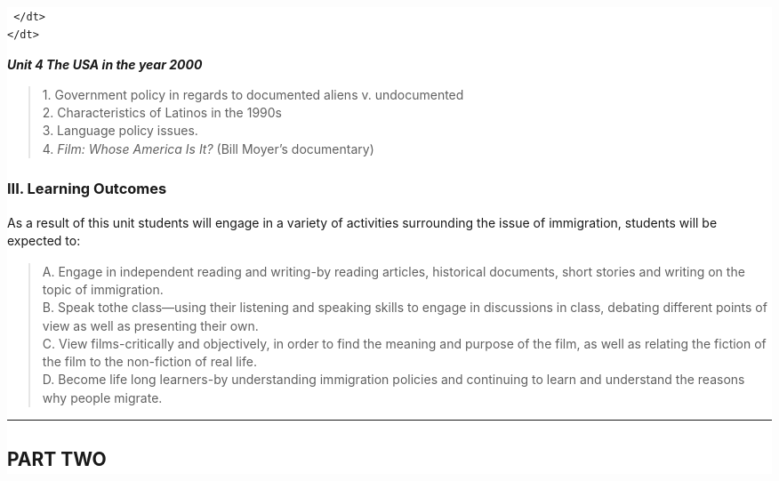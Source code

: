      </dt>
    </dt>
   </dt>
  </dl>
 </blockquote>
 <p>
  <b>
   <i>
    <b>
     Unit 4 The USA in the year 2000
    </b>
   </i>
  </b>
  <br/>
 </p>
 <blockquote>
  <dl>
   <dt>
    1. Government policy in regards to documented aliens v. undocumented
    <dt>
     2. Characteristics of Latinos in the 1990s
     <dt>
      3. Language policy issues.
      <dt>
       4.
       <i>
        Film: Whose America Is It?
       </i>
       (Bill Moyer’s documentary)
      </dt>
     </dt>
    </dt>
   </dt>
  </dl>
 </blockquote>
 <h3>
  III. Learning Outcomes
 </h3>
 As a result of this unit students will engage in a variety of activities surrounding the issue of immigration, students will be expected to:
<blockquote>
  <dl>
   <dt>
    A. Engage in independent reading and writing-by reading articles, historical documents, short stories and writing on the topic of immigration.
    <dt>
     B. Speak tothe class—using their listening and speaking skills to engage in discussions in class, debating different points of view as well as presenting their own.
     <dt>
      C. View films-critically and objectively, in order to find the meaning and purpose of the film, as well as relating the fiction of the film to the non-fiction of real life.
      <dt>
       D. Become life long learners-by understanding immigration policies and continuing to learn and understand the reasons why people migrate.
      </dt>
     </dt>
    </dt>
   </dt>
  </dl>
 </blockquote>
 <hr/>
 <h2>
  PART TWO
 </h2>